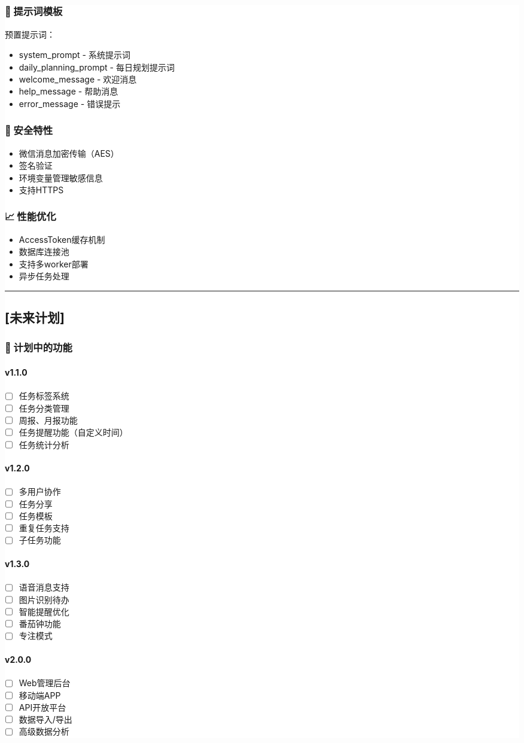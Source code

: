 ### 🎨 提示词模板

预置提示词：
- system_prompt - 系统提示词
- daily_planning_prompt - 每日规划提示词
- welcome_message - 欢迎消息
- help_message - 帮助消息
- error_message - 错误提示

### 🔐 安全特性
- 微信消息加密传输（AES）
- 签名验证
- 环境变量管理敏感信息
- 支持HTTPS

### 📈 性能优化
- AccessToken缓存机制
- 数据库连接池
- 支持多worker部署
- 异步任务处理

---

## [未来计划]

### 🚀 计划中的功能

#### v1.1.0
- [ ] 任务标签系统
- [ ] 任务分类管理
- [ ] 周报、月报功能
- [ ] 任务提醒功能（自定义时间）
- [ ] 任务统计分析

#### v1.2.0
- [ ] 多用户协作
- [ ] 任务分享
- [ ] 任务模板
- [ ] 重复任务支持
- [ ] 子任务功能

#### v1.3.0
- [ ] 语音消息支持
- [ ] 图片识别待办
- [ ] 智能提醒优化
- [ ] 番茄钟功能
- [ ] 专注模式

#### v2.0.0
- [ ] Web管理后台
- [ ] 移动端APP
- [ ] API开放平台
- [ ] 数据导入/导出
- [ ] 高级数据分析
